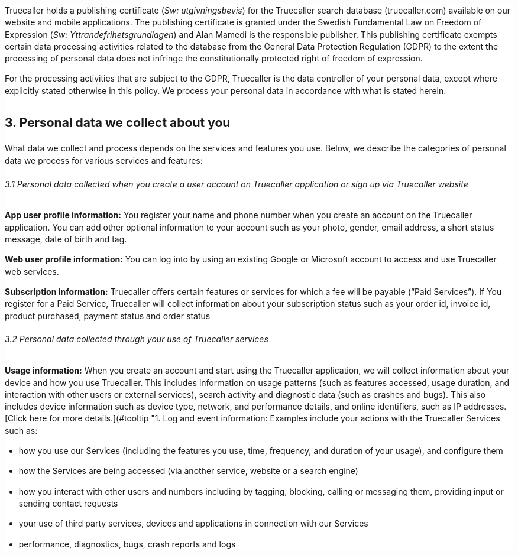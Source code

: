 Truecaller holds a publishing certificate (*Sw: utgivningsbevis*) for the Truecaller search database (truecaller.com) available on our website and mobile applications. The publishing certificate is granted under the Swedish Fundamental Law on Freedom of Expression (*Sw: Yttrandefrihetsgrundlagen*) and Alan Mamedi is the responsible publisher. This publishing certificate exempts certain data processing activities related to the database from the General Data Protection Regulation (GDPR) to the extent the processing of personal data does not infringe the constitutionally protected right of freedom of expression.

For the processing activities that are subject to the GDPR, Truecaller is the data controller of your personal data, except where explicitly stated otherwise in this policy. We process your personal data in accordance with what is stated herein.

## 3. Personal data we collect about you

What data we collect and process depends on the services and features you use. Below, we describe the categories of personal data we process for various services and features:

###### 3.1 Personal data collected when you create a user account on Truecaller application or sign up via Truecaller website

**App user profile information:** You register your name and phone number when you create an account on the Truecaller application. You can add other optional information to your account such as your photo, gender, email address, a short status message, date of birth and tag.

**Web user profile information:** You can log into by using an existing Google or Microsoft account to access and use Truecaller web services.

**Subscription information:** Truecaller offers certain features or services for which a fee will be payable (“Paid Services”). If You register for a Paid Service, Truecaller will collect information about your subscription status such as your order id, invoice id, product purchased, payment status and order status

###### 3.2 Personal data collected through your use of Truecaller services

**Usage information:** When you create an account and start using the Truecaller application, we will collect information about your device and how you use Truecaller. This includes information on usage patterns (such as features accessed, usage duration, and interaction with other users or external services), search activity and diagnostic data (such as crashes and bugs). This also includes device information such as device type, network, and performance details, and online identifiers, such as IP addresses. [Click here for more details.](#tooltip "1. Log and event information: Examples include your actions with the Truecaller Services such as:

- how you use our Services (including the features you use, time, frequency, and duration of your usage), and configure them

- how the Services are being accessed (via another service, website or a search engine)

- how you interact with other users and numbers including by tagging, blocking, calling or messaging them, providing input or sending contact requests

- your use of third party services, devices and applications in connection with our Services

- performance, diagnostics, bugs, crash reports and logs
